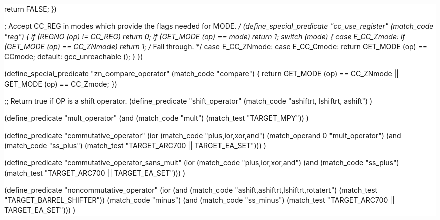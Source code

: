   return FALSE;
})

; Accept CC_REG in modes which provide the flags needed for MODE.  */
(define_special_predicate "cc_use_register"
  (match_code "reg")
{
  if (REGNO (op) != CC_REG)
    return 0;
  if (GET_MODE (op) == mode)
    return 1;
  switch (mode)
    {
    case E_CC_Zmode:
      if (GET_MODE (op) == CC_ZNmode)
	return 1;
      /* Fall through.  */
    case E_CC_ZNmode: case E_CC_Cmode:
      return GET_MODE (op) == CCmode;
    default:
      gcc_unreachable ();
    }
})

(define_special_predicate "zn_compare_operator"
  (match_code "compare")
{
  return GET_MODE (op) == CC_ZNmode || GET_MODE (op) == CC_Zmode;
})

;; Return true if OP is a shift operator.
(define_predicate "shift_operator"
  (match_code "ashiftrt, lshiftrt, ashift")
)

(define_predicate "mult_operator"
    (and (match_code "mult") (match_test "TARGET_MPY"))
)

(define_predicate "commutative_operator"
  (ior (match_code "plus,ior,xor,and")
       (match_operand 0 "mult_operator")
       (and (match_code "ss_plus")
	    (match_test "TARGET_ARC700 || TARGET_EA_SET")))
)

(define_predicate "commutative_operator_sans_mult"
  (ior (match_code "plus,ior,xor,and")
       (and (match_code "ss_plus")
	    (match_test "TARGET_ARC700 || TARGET_EA_SET")))
)

(define_predicate "noncommutative_operator"
  (ior (and (match_code "ashift,ashiftrt,lshiftrt,rotatert")
	    (match_test "TARGET_BARREL_SHIFTER"))
       (match_code "minus")
       (and (match_code "ss_minus")
	    (match_test "TARGET_ARC700 || TARGET_EA_SET")))
)

